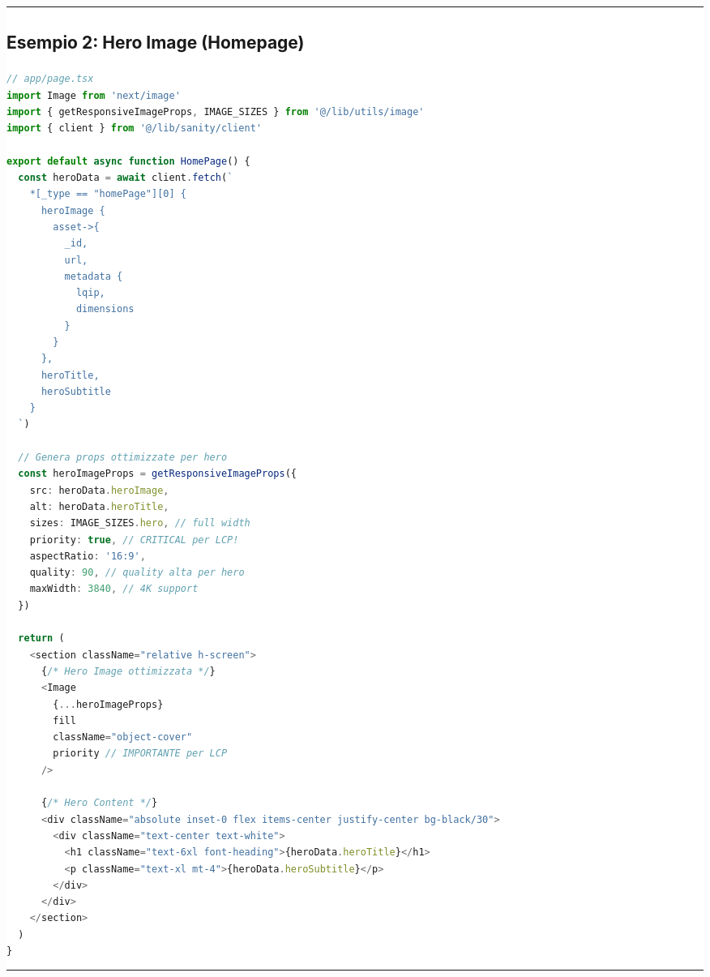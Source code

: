 ```typescript
```

---

## Esempio 2: Hero Image (Homepage)

```typescript
// app/page.tsx
import Image from 'next/image'
import { getResponsiveImageProps, IMAGE_SIZES } from '@/lib/utils/image'
import { client } from '@/lib/sanity/client'

export default async function HomePage() {
  const heroData = await client.fetch(`
    *[_type == "homePage"][0] {
      heroImage {
        asset->{
          _id,
          url,
          metadata {
            lqip,
            dimensions
          }
        }
      },
      heroTitle,
      heroSubtitle
    }
  `)

  // Genera props ottimizzate per hero
  const heroImageProps = getResponsiveImageProps({
    src: heroData.heroImage,
    alt: heroData.heroTitle,
    sizes: IMAGE_SIZES.hero, // full width
    priority: true, // CRITICAL per LCP!
    aspectRatio: '16:9',
    quality: 90, // quality alta per hero
    maxWidth: 3840, // 4K support
  })

  return (
    <section className="relative h-screen">
      {/* Hero Image ottimizzata */}
      <Image
        {...heroImageProps}
        fill
        className="object-cover"
        priority // IMPORTANTE per LCP
      />

      {/* Hero Content */}
      <div className="absolute inset-0 flex items-center justify-center bg-black/30">
        <div className="text-center text-white">
          <h1 className="text-6xl font-heading">{heroData.heroTitle}</h1>
          <p className="text-xl mt-4">{heroData.heroSubtitle}</p>
        </div>
      </div>
    </section>
  )
}
```

---